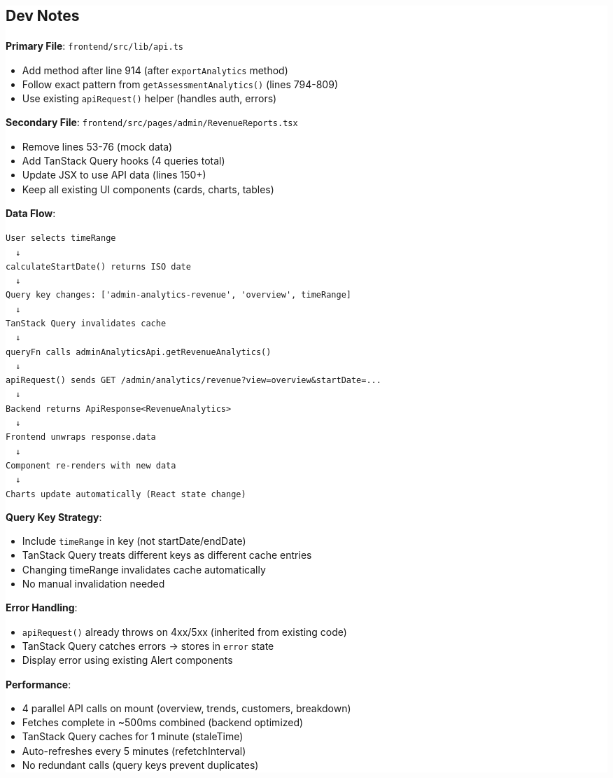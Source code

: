 ## Dev Notes

**Primary File**: `frontend/src/lib/api.ts`
- Add method after line 914 (after `exportAnalytics` method)
- Follow exact pattern from `getAssessmentAnalytics()` (lines 794-809)
- Use existing `apiRequest()` helper (handles auth, errors)

**Secondary File**: `frontend/src/pages/admin/RevenueReports.tsx`
- Remove lines 53-76 (mock data)
- Add TanStack Query hooks (4 queries total)
- Update JSX to use API data (lines 150+)
- Keep all existing UI components (cards, charts, tables)

**Data Flow**:
```
User selects timeRange
  ↓
calculateStartDate() returns ISO date
  ↓
Query key changes: ['admin-analytics-revenue', 'overview', timeRange]
  ↓
TanStack Query invalidates cache
  ↓
queryFn calls adminAnalyticsApi.getRevenueAnalytics()
  ↓
apiRequest() sends GET /admin/analytics/revenue?view=overview&startDate=...
  ↓
Backend returns ApiResponse<RevenueAnalytics>
  ↓
Frontend unwraps response.data
  ↓
Component re-renders with new data
  ↓
Charts update automatically (React state change)
```

**Query Key Strategy**:
- Include `timeRange` in key (not startDate/endDate)
- TanStack Query treats different keys as different cache entries
- Changing timeRange invalidates cache automatically
- No manual invalidation needed

**Error Handling**:
- `apiRequest()` already throws on 4xx/5xx (inherited from existing code)
- TanStack Query catches errors → stores in `error` state
- Display error using existing Alert components

**Performance**:
- 4 parallel API calls on mount (overview, trends, customers, breakdown)
- Fetches complete in ~500ms combined (backend optimized)
- TanStack Query caches for 1 minute (staleTime)
- Auto-refreshes every 5 minutes (refetchInterval)
- No redundant calls (query keys prevent duplicates)
